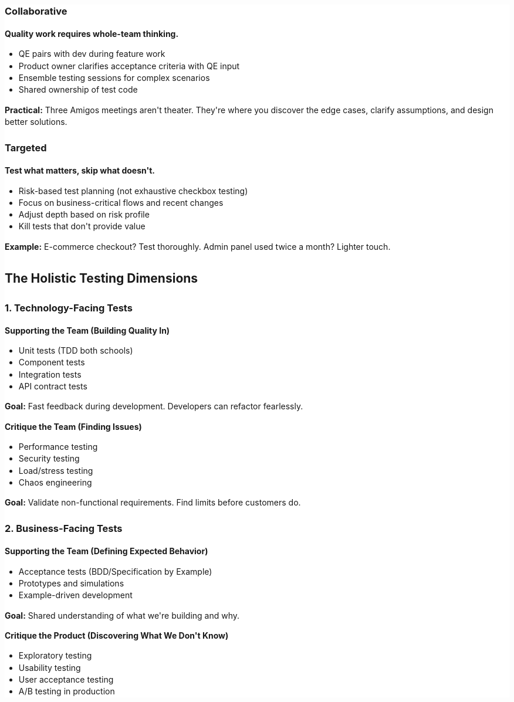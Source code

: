 ### Collaborative
**Quality work requires whole-team thinking.**

- QE pairs with dev during feature work
- Product owner clarifies acceptance criteria with QE input
- Ensemble testing sessions for complex scenarios
- Shared ownership of test code

**Practical:** Three Amigos meetings aren't theater. They're where you discover the edge cases, clarify assumptions, and design better solutions.

### Targeted
**Test what matters, skip what doesn't.**

- Risk-based test planning (not exhaustive checkbox testing)
- Focus on business-critical flows and recent changes
- Adjust depth based on risk profile
- Kill tests that don't provide value

**Example:** E-commerce checkout? Test thoroughly. Admin panel used twice a month? Lighter touch.

## The Holistic Testing Dimensions

### 1. Technology-Facing Tests

**Supporting the Team (Building Quality In)**
- Unit tests (TDD both schools)
- Component tests
- Integration tests
- API contract tests

**Goal:** Fast feedback during development. Developers can refactor fearlessly.

**Critique the Team (Finding Issues)**
- Performance testing
- Security testing
- Load/stress testing
- Chaos engineering

**Goal:** Validate non-functional requirements. Find limits before customers do.

### 2. Business-Facing Tests

**Supporting the Team (Defining Expected Behavior)**
- Acceptance tests (BDD/Specification by Example)
- Prototypes and simulations
- Example-driven development

**Goal:** Shared understanding of what we're building and why.

**Critique the Product (Discovering What We Don't Know)**
- Exploratory testing
- Usability testing
- User acceptance testing
- A/B testing in production
